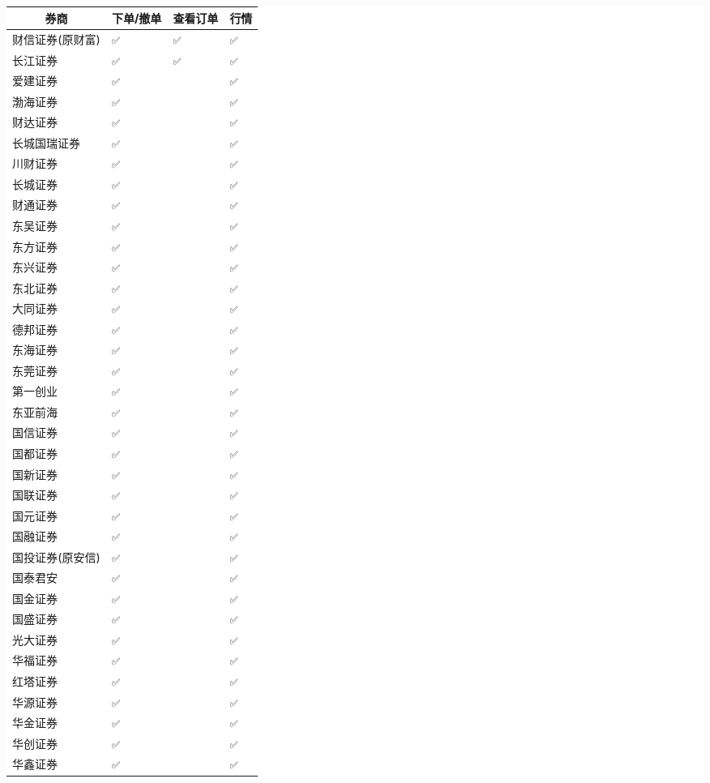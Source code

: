 | **券商** | **下单/撤单** | **查看订单** | **行情** |
| --- | --- | --- | --- |
| 财信证券(原财富) | `✅` | `✅` | `✅` |
| 长江证券 | `✅` | `✅` | `✅` |
| 爱建证券 | `✅` |  | `✅` |
| 渤海证券 | `✅` |  | `✅` |
| 财达证券 | `✅` |  | `✅` |
| 长城国瑞证券 | `✅` |  | `✅` |
| 川财证券 | `✅` |  | `✅` |
| 长城证券 | `✅` |  | `✅` |
| 财通证券 | `✅` |  | `✅` |
| 东吴证券 | `✅` |  | `✅` |
| 东方证券 | `✅` |  | `✅` |
| 东兴证券 | `✅` |  | `✅` |
| 东北证券 | `✅` |  | `✅` |
| 大同证券 | `✅` |  | `✅` |
| 德邦证券 | `✅` |  | `✅` |
| 东海证券 | `✅` |  | `✅` |
| 东莞证券 | `✅` |  | `✅` |
| 第一创业 | `✅` |  | `✅` |
| 东亚前海 | `✅` |  | `✅` |
| 国信证券 | `✅` |  | `✅` |
| 国都证券 | `✅` |  | `✅` |
| 国新证券 | `✅` |  | `✅` |
| 国联证券 | `✅` |  | `✅` |
| 国元证券 | `✅` |  | `✅` |
| 国融证券 | `✅` |  | `✅` |
| 国投证券(原安信) | `✅` |  | `✅` |
| 国泰君安 | `✅` |  | `✅` |
| 国金证券 | `✅` |  | `✅` |
| 国盛证券 | `✅` |  | `✅` |
| 光大证券 | `✅` |  | `✅` |
| 华福证券 | `✅` |  | `✅` |
| 红塔证券 | `✅` |  | `✅` |
| 华源证券 | `✅` |  | `✅` |
| 华金证券 | `✅` |  | `✅` |
| 华创证券 | `✅` |  | `✅` |
| 华鑫证券 | `✅` |  | `✅` |